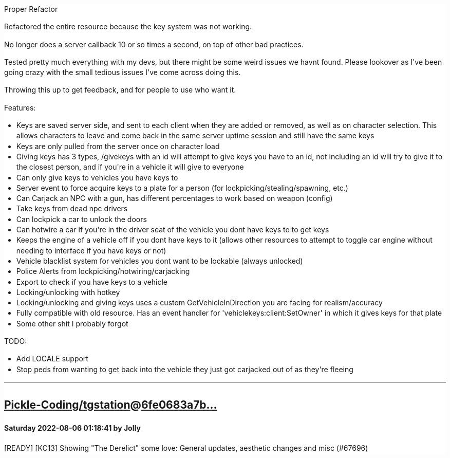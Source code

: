 Proper Refactor

Refactored the entire resource because the key system was not working.

No longer does a server callback 10 or so times a second, on top of other bad practices.

Tested pretty much everything with my devs, but there might be some weird issues we havnt found. Please lookover as I've been going crazy with the small tedious issues I've come across doing this.

Throwing this up to get feedback, and for people to use who want it.

Features:

- Keys are saved server side, and sent to each client when they are added or removed, as well as on character selection. This allows characters to leave and come back in the same server uptime session and still have the same keys
- Keys are only pulled from the server once on character load
- Giving keys has 3 types, /givekeys with an id will attempt to give keys you have to an id, not including an id will try to give it to the closest person, and if you're in a vehicle it will give to everyone
- Can only give keys to vehicles you have keys to
- Server event to force acquire keys to a plate for a person (for lockpicking/stealing/spawning, etc.)
- Can Carjack an NPC with a gun, has different percentages to work based on weapon (config)
- Take keys from dead npc drivers
- Can lockpick a car to unlock the doors
- Can hotwire a car if you're in the driver seat of the vehicle you dont have keys to to get keys
- Keeps the engine of a vehicle off if you dont have keys to it (allows other resources to attempt to toggle car engine without needing to interface if you have keys or not)
- Vehicle blacklist system for vehicles you dont want to be lockable (always unlocked)
- Police Alerts from lockpicking/hotwiring/carjacking
- Export to check if you have keys to a vehicle
- Locking/unlocking with hotkey
- Locking/unlocking and giving keys uses a custom GetVehicleInDirection you are facing for realism/accuracy
- Fully compatible with old resource. Has an event handler for 'vehiclekeys:client:SetOwner' in which it gives keys for that plate
- Some other shit I probably forgot

TODO:
- Add LOCALE support
- Stop peds from wanting to get back into the vehicle they just got carjacked out of as they're fleeing

---
## [Pickle-Coding/tgstation](https://github.com/Pickle-Coding/tgstation)@[6fe0683a7b...](https://github.com/Pickle-Coding/tgstation/commit/6fe0683a7bc788a497dbce8771768e427d0dffb1)
#### Saturday 2022-08-06 01:18:41 by Jolly

[READY] [KC13] Showing "The Derelict" some love: General updates, aesthetic changes and misc (#67696)
